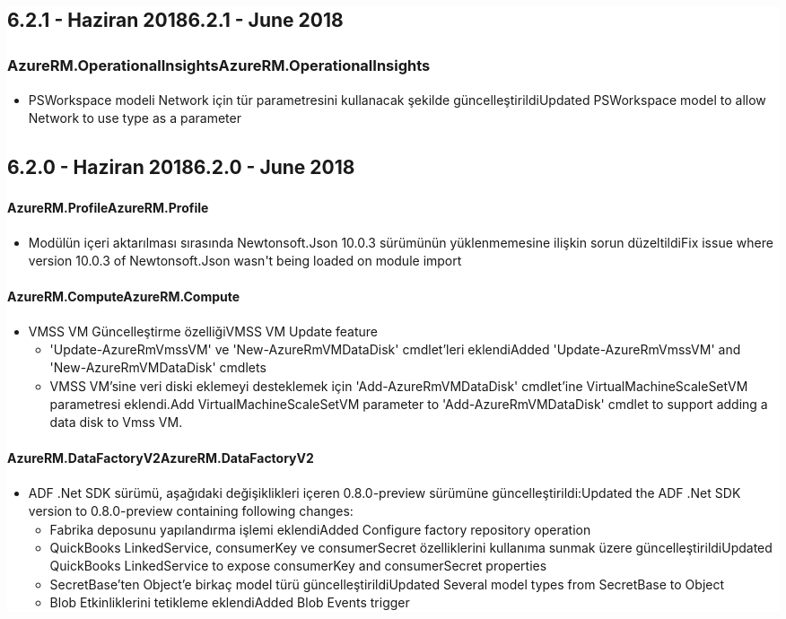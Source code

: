 ## <a name="621---june-2018"></a><span data-ttu-id="6d55c-343">6.2.1 - Haziran 2018</span><span class="sxs-lookup"><span data-stu-id="6d55c-343">6.2.1 - June 2018</span></span>
### <a name="azurermoperationalinsights"></a><span data-ttu-id="6d55c-344">AzureRM.OperationalInsights</span><span class="sxs-lookup"><span data-stu-id="6d55c-344">AzureRM.OperationalInsights</span></span>
* <span data-ttu-id="6d55c-345">PSWorkspace modeli Network için tür parametresini kullanacak şekilde güncelleştirildi</span><span class="sxs-lookup"><span data-stu-id="6d55c-345">Updated PSWorkspace model to allow Network to use type as a parameter</span></span>

## <a name="620---june-2018"></a><span data-ttu-id="6d55c-346">6.2.0 - Haziran 2018</span><span class="sxs-lookup"><span data-stu-id="6d55c-346">6.2.0 - June 2018</span></span>
#### <a name="azurermprofile"></a><span data-ttu-id="6d55c-347">AzureRM.Profile</span><span class="sxs-lookup"><span data-stu-id="6d55c-347">AzureRM.Profile</span></span>
* <span data-ttu-id="6d55c-348">Modülün içeri aktarılması sırasında Newtonsoft.Json 10.0.3 sürümünün yüklenmemesine ilişkin sorun düzeltildi</span><span class="sxs-lookup"><span data-stu-id="6d55c-348">Fix issue where version 10.0.3 of Newtonsoft.Json wasn't being loaded on module import</span></span>

#### <a name="azurermcompute"></a><span data-ttu-id="6d55c-349">AzureRM.Compute</span><span class="sxs-lookup"><span data-stu-id="6d55c-349">AzureRM.Compute</span></span>
* <span data-ttu-id="6d55c-350">VMSS VM Güncelleştirme özelliği</span><span class="sxs-lookup"><span data-stu-id="6d55c-350">VMSS VM Update feature</span></span>
    - <span data-ttu-id="6d55c-351">'Update-AzureRmVmssVM' ve 'New-AzureRmVMDataDisk' cmdlet’leri eklendi</span><span class="sxs-lookup"><span data-stu-id="6d55c-351">Added 'Update-AzureRmVmssVM' and 'New-AzureRmVMDataDisk' cmdlets</span></span>
    - <span data-ttu-id="6d55c-352">VMSS VM’sine veri diski eklemeyi desteklemek için 'Add-AzureRmVMDataDisk' cmdlet’ine VirtualMachineScaleSetVM parametresi eklendi.</span><span class="sxs-lookup"><span data-stu-id="6d55c-352">Add VirtualMachineScaleSetVM parameter to 'Add-AzureRmVMDataDisk' cmdlet to support adding a data disk to Vmss VM.</span></span>

#### <a name="azurermdatafactoryv2"></a><span data-ttu-id="6d55c-353">AzureRM.DataFactoryV2</span><span class="sxs-lookup"><span data-stu-id="6d55c-353">AzureRM.DataFactoryV2</span></span>
* <span data-ttu-id="6d55c-354">ADF .Net SDK sürümü, aşağıdaki değişiklikleri içeren 0.8.0-preview sürümüne güncelleştirildi:</span><span class="sxs-lookup"><span data-stu-id="6d55c-354">Updated the ADF .Net SDK version to 0.8.0-preview containing following changes:</span></span>
    - <span data-ttu-id="6d55c-355">Fabrika deposunu yapılandırma işlemi eklendi</span><span class="sxs-lookup"><span data-stu-id="6d55c-355">Added Configure factory repository operation</span></span>
    - <span data-ttu-id="6d55c-356">QuickBooks LinkedService, consumerKey ve consumerSecret özelliklerini kullanıma sunmak üzere güncelleştirildi</span><span class="sxs-lookup"><span data-stu-id="6d55c-356">Updated QuickBooks LinkedService to expose consumerKey and consumerSecret properties</span></span>
    - <span data-ttu-id="6d55c-357">SecretBase’ten Object’e birkaç model türü güncelleştirildi</span><span class="sxs-lookup"><span data-stu-id="6d55c-357">Updated Several model types from SecretBase to Object</span></span>
    - <span data-ttu-id="6d55c-358">Blob Etkinliklerini tetikleme eklendi</span><span class="sxs-lookup"><span data-stu-id="6d55c-358">Added Blob Events trigger</span></span>
